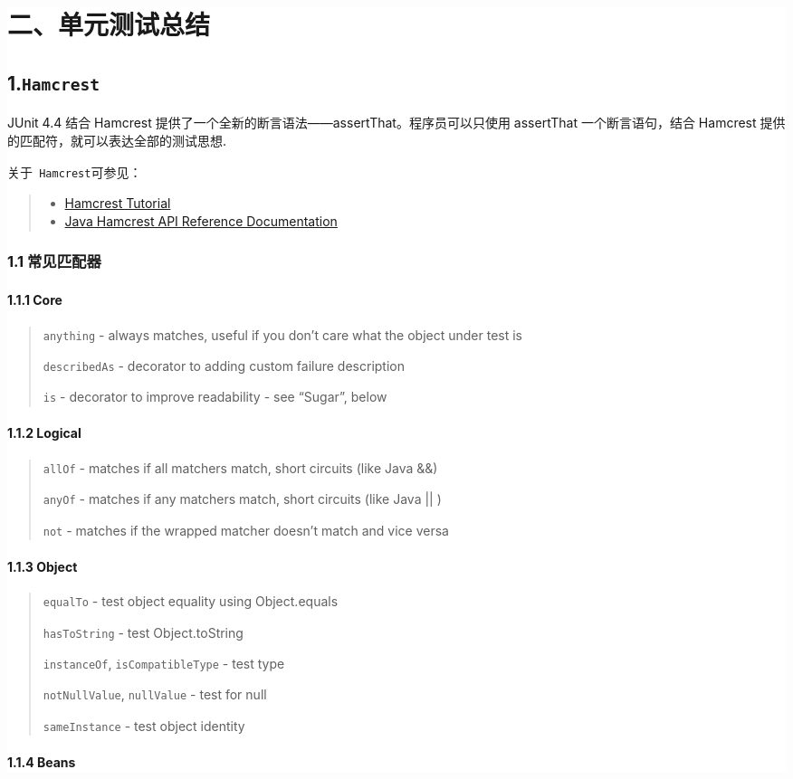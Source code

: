 


# 

# 二、单元测试总结

## 1.`Hamcrest `

JUnit 4.4 结合 Hamcrest 提供了一个全新的断言语法——assertThat。程序员可以只使用 assertThat 一个断言语句，结合 Hamcrest 提供的匹配符，就可以表达全部的测试思想.

关于` Hamcrest`可参见：

> - [Hamcrest Tutorial](http://hamcrest.org/JavaHamcrest/tutorial)
> - [Java Hamcrest API Reference Documentation](http://hamcrest.org/JavaHamcrest/javadoc/)



### 1.1 常见匹配器

#### 1.1.1 Core

> `anything` - always matches, useful if you don’t care what the object under test is
>
> `describedAs` - decorator to adding custom failure description
>
> `is` - decorator to improve readability - see “Sugar”, below



#### 1.1.2 Logical

> `allOf` - matches if all matchers match, short circuits (like Java &&)
>
> `anyOf` - matches if any matchers match, short circuits (like Java || )
>
> `not` - matches if the wrapped matcher doesn’t match and vice versa



#### 1.1.3 Object

> `equalTo` - test object equality using Object.equals
>
> `hasToString` - test Object.toString
>
> `instanceOf`, `isCompatibleType` - test type
>
> `notNullValue`, `nullValue` - test for null
>
> `sameInstance` - test object identity



#### 1.1.4 Beans
